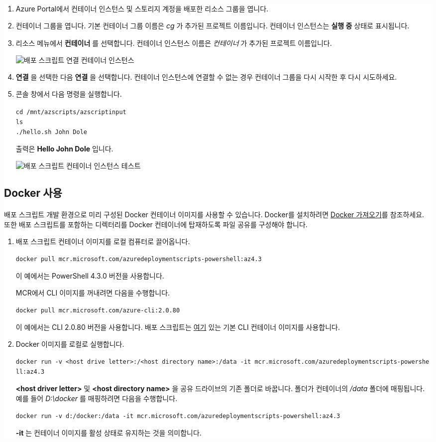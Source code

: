 1. Azure Portal에서 컨테이너 인스턴스 및 스토리지 계정을 배포한 리소스 그룹을 엽니다.
1. 컨테이너 그룹을 엽니다. 기본 컨테이너 그룹 이름은 *cg* 가 추가된 프로젝트 이름입니다. 컨테이너 인스턴스는 **실행 중** 상태로 표시됩니다.
1. 리소스 메뉴에서 **컨테이너** 를 선택합니다. 컨테이너 인스턴스 이름은 *컨테이너* 가 추가된 프로젝트 이름입니다.

    ![배포 스크립트 연결 컨테이너 인스턴스](./media/deployment-script-template-configure-dev/deployment-script-container-instance-connect.png)

1. **연결** 을 선택한 다음 **연결** 을 선택합니다. 컨테이너 인스턴스에 연결할 수 없는 경우 컨테이너 그룹을 다시 시작한 후 다시 시도하세요.
1. 콘솔 창에서 다음 명령을 실행합니다.

    ```console
    cd /mnt/azscripts/azscriptinput
    ls
    ./hello.sh John Dole
    ```

    출력은 **Hello John Dole** 입니다.

    ![배포 스크립트 컨테이너 인스턴스 테스트](./media/deployment-script-template-configure-dev/deployment-script-container-instance-test-cli.png)

## <a name="use-docker"></a>Docker 사용

배포 스크립트 개발 환경으로 미리 구성된 Docker 컨테이너 이미지를 사용할 수 있습니다. Docker를 설치하려면 [Docker 가져오기](https://docs.docker.com/get-docker/)를 참조하세요.
또한 배포 스크립트를 포함하는 디렉터리를 Docker 컨테이너에 탑재하도록 파일 공유를 구성해야 합니다.

1. 배포 스크립트 컨테이너 이미지를 로컬 컴퓨터로 끌어옵니다.

    ```command
    docker pull mcr.microsoft.com/azuredeploymentscripts-powershell:az4.3
    ```

    이 예에서는 PowerShell 4.3.0 버전을 사용합니다.

    MCR에서 CLI 이미지를 꺼내려면 다음을 수행합니다.

    ```command
    docker pull mcr.microsoft.com/azure-cli:2.0.80
    ```

    이 예에서는 CLI 2.0.80 버전을 사용합니다. 배포 스크립트는 [여기](https://hub.docker.com/_/microsoft-azure-cli) 있는 기본 CLI 컨테이너 이미지를 사용합니다.

1. Docker 이미지를 로컬로 실행합니다.

    ```command
    docker run -v <host drive letter>:/<host directory name>:/data -it mcr.microsoft.com/azuredeploymentscripts-powershell:az4.3
    ```

    **&lt;host driver letter>** 및 **&lt;host directory name>** 을 공유 드라이브의 기존 폴더로 바꿉니다. 폴더가 컨테이너의 _/data_ 폴더에 매핑됩니다. 예를 들어 _D:\docker_ 를 매핑하려면 다음을 수행합니다.

    ```command
    docker run -v d:/docker:/data -it mcr.microsoft.com/azuredeploymentscripts-powershell:az4.3
    ```

    **-it** 는 컨테이너 이미지를 활성 상태로 유지하는 것을 의미합니다.
